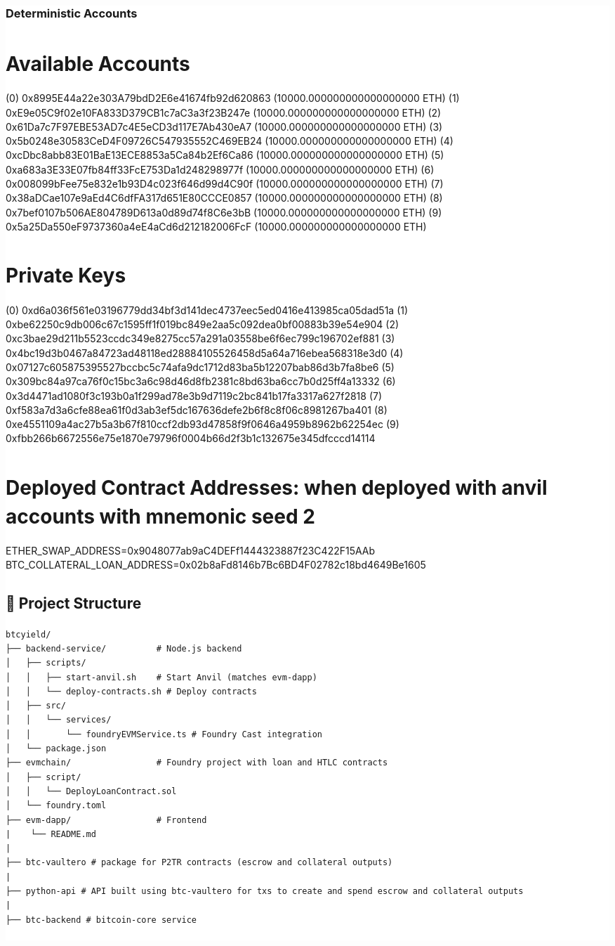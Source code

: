 ### **Deterministic Accounts**

Available Accounts
==================

(0) 0x8995E44a22e303A79bdD2E6e41674fb92d620863 (10000.000000000000000000 ETH)
(1) 0xE9e05C9f02e10FA833D379CB1c7aC3a3f23B247e (10000.000000000000000000 ETH)
(2) 0x61Da7c7F97EBE53AD7c4E5eCD3d117E7Ab430eA7 (10000.000000000000000000 ETH)
(3) 0x5b0248e30583CeD4F09726C547935552C469EB24 (10000.000000000000000000 ETH)
(4) 0xcDbc8abb83E01BaE13ECE8853a5Ca84b2Ef6Ca86 (10000.000000000000000000 ETH)
(5) 0xa683a3E33E07fb84ff33FcE753Da1d248298977f (10000.000000000000000000 ETH)
(6) 0x008099bFee75e832e1b93D4c023f646d99d4C90f (10000.000000000000000000 ETH)
(7) 0x38aDCae107e9aEd4C6dfFA317d651E80CCCE0857 (10000.000000000000000000 ETH)
(8) 0x7bef0107b506AE804789D613a0d89d74f8C6e3bB (10000.000000000000000000 ETH)
(9) 0x5a25Da550eF9737360a4eE4aCd6d212182006FcF (10000.000000000000000000 ETH)

Private Keys
==================

(0) 0xd6a036f561e03196779dd34bf3d141dec4737eec5ed0416e413985ca05dad51a
(1) 0xbe62250c9db006c67c1595ff1f019bc849e2aa5c092dea0bf00883b39e54e904
(2) 0xc3bae29d211b5523ccdc349e8275cc57a291a03558be6f6ec799c196702ef881
(3) 0x4bc19d3b0467a84723ad48118ed28884105526458d5a64a716ebea568318e3d0
(4) 0x07127c605875395527bccbc5c74afa9dc1712d83ba5b12207bab86d3b7fa8be6
(5) 0x309bc84a97ca76f0c15bc3a6c98d46d8fb2381c8bd63ba6cc7b0d25ff4a13332
(6) 0x3d4471ad1080f3c193b0a1f299ad78e3b9d7119c2bc841b17fa3317a627f2818
(7) 0xf583a7d3a6cfe88ea61f0d3ab3ef5dc167636defe2b6f8c8f06c8981267ba401
(8) 0xe4551109a4ac27b5a3b67f810ccf2db93d47858f9f0646a4959b8962b62254ec
(9) 0xfbb266b6672556e75e1870e79796f0004b66d2f3b1c132675e345dfcccd14114


# Deployed Contract Addresses: when deployed with anvil accounts with mnemonic seed 2
ETHER_SWAP_ADDRESS=0x9048077ab9aC4DEFf1444323887f23C422F15AAb
BTC_COLLATERAL_LOAN_ADDRESS=0x02b8aFd8146b7Bc6BD4F02782c18bd4649Be1605


## 📁 **Project Structure**

```
btcyield/
├── backend-service/          # Node.js backend
│   ├── scripts/
│   │   ├── start-anvil.sh    # Start Anvil (matches evm-dapp)
│   │   └── deploy-contracts.sh # Deploy contracts
│   ├── src/
│   │   └── services/
│   │       └── foundryEVMService.ts # Foundry Cast integration
│   └── package.json
├── evmchain/                 # Foundry project with loan and HTLC contracts
│   ├── script/
│   │   └── DeployLoanContract.sol
│   └── foundry.toml
├── evm-dapp/                 # Frontend
|    └── README.md
|
├── btc-vaultero # package for P2TR contracts (escrow and collateral outputs)
|
├── python-api # API built using btc-vaultero for txs to create and spend escrow and collateral outputs    
|
├── btc-backend # bitcoin-core service
    
```
